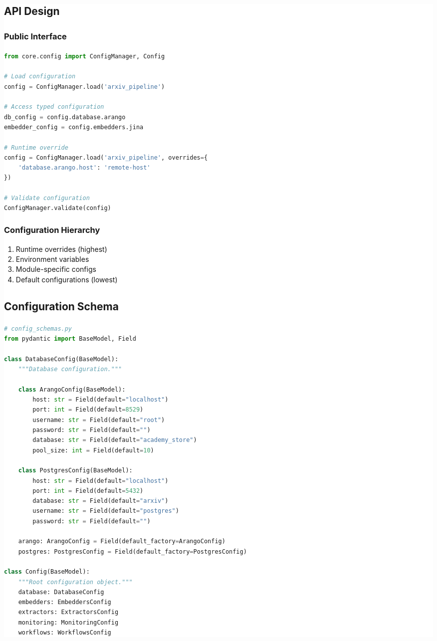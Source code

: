 ## API Design

### Public Interface
```python
from core.config import ConfigManager, Config

# Load configuration
config = ConfigManager.load('arxiv_pipeline')

# Access typed configuration
db_config = config.database.arango
embedder_config = config.embedders.jina

# Runtime override
config = ConfigManager.load('arxiv_pipeline', overrides={
    'database.arango.host': 'remote-host'
})

# Validate configuration
ConfigManager.validate(config)
```

### Configuration Hierarchy
1. Runtime overrides (highest)
2. Environment variables
3. Module-specific configs
4. Default configurations (lowest)

## Configuration Schema

```python
# config_schemas.py
from pydantic import BaseModel, Field

class DatabaseConfig(BaseModel):
    """Database configuration."""

    class ArangoConfig(BaseModel):
        host: str = Field(default="localhost")
        port: int = Field(default=8529)
        username: str = Field(default="root")
        password: str = Field(default="")
        database: str = Field(default="academy_store")
        pool_size: int = Field(default=10)

    class PostgresConfig(BaseModel):
        host: str = Field(default="localhost")
        port: int = Field(default=5432)
        database: str = Field(default="arxiv")
        username: str = Field(default="postgres")
        password: str = Field(default="")

    arango: ArangoConfig = Field(default_factory=ArangoConfig)
    postgres: PostgresConfig = Field(default_factory=PostgresConfig)

class Config(BaseModel):
    """Root configuration object."""
    database: DatabaseConfig
    embedders: EmbeddersConfig
    extractors: ExtractorsConfig
    monitoring: MonitoringConfig
    workflows: WorkflowsConfig
```